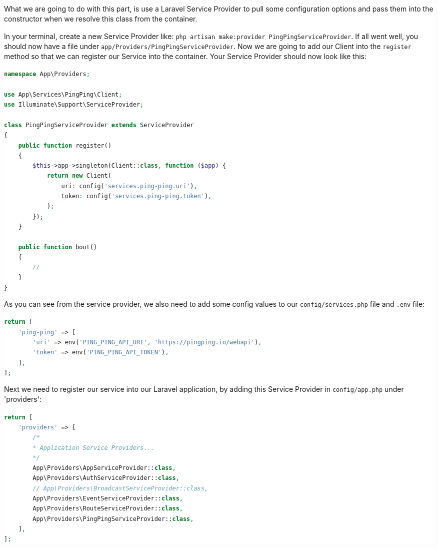 What we are going to do with this part, is use a Laravel Service Provider to pull some configuration options and pass them into the constructor when we resolve this class from the container.

In your terminal, create a new Service Provider like: `php artisan make:provider PingPingServiceProvider`. If all went well, you should now have a file under `app/Providers/PingPingServiceProvider`. Now we are going to add our Client into the `register` method so that we can register our Service into the container. Your Service Provider should now look like this:

```php
namespace App\Providers;

use App\Services\PingPing\Client;
use Illuminate\Support\ServiceProvider;

class PingPingServiceProvider extends ServiceProvider
{
    public function register()
    {
        $this->app->singleton(Client::class, function ($app) {
            return new Client(
                uri: config('services.ping-ping.uri'),
                token: config('services.ping-ping.token'),
            );
        });
    }

    public function boot()
    {
        //
    }
}
```

As you can see from the service provider, we also need to add some config values to our `config/services.php` file and `.env` file:

```php
return [
    'ping-ping' => [
        'uri' => env('PING_PING_API_URI', 'https://pingping.io/webapi'),
        'token' => env('PING_PING_API_TOKEN'),
    ],
];
```

Next we need to register our service into our Laravel application, by adding this Service Provider in `config/app.php` under 'providers':

```php
return [
    'providers' => [
        /*
        * Application Service Providers...
        */
        App\Providers\AppServiceProvider::class,
        App\Providers\AuthServiceProvider::class,
        // App\Providers\BroadcastServiceProvider::class,
        App\Providers\EventServiceProvider::class,
        App\Providers\RouteServiceProvider::class,
        App\Providers\PingPingServiceProvider::class,
    ],
];
```
